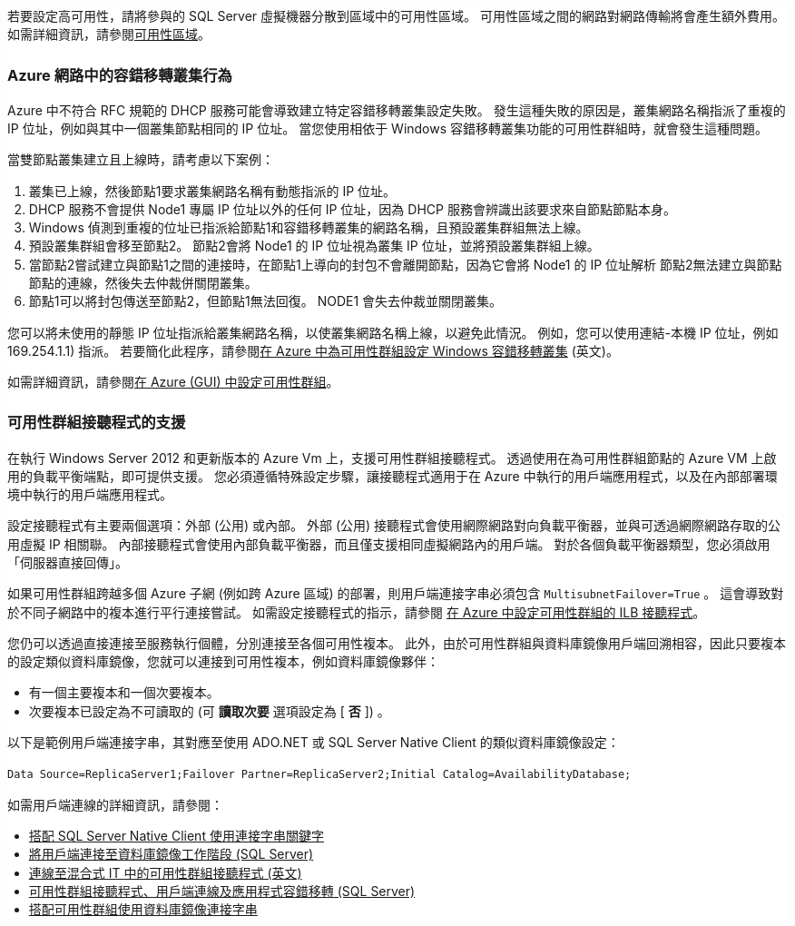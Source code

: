 若要設定高可用性，請將參與的 SQL Server 虛擬機器分散到區域中的可用性區域。 可用性區域之間的網路對網路傳輸將會產生額外費用。 如需詳細資訊，請參閱[可用性區域](../../../availability-zones/az-overview.md)。 


### <a name="failover-cluster-behavior-in-azure-networking"></a>Azure 網路中的容錯移轉叢集行為
Azure 中不符合 RFC 規範的 DHCP 服務可能會導致建立特定容錯移轉叢集設定失敗。 發生這種失敗的原因是，叢集網路名稱指派了重複的 IP 位址，例如與其中一個叢集節點相同的 IP 位址。 當您使用相依于 Windows 容錯移轉叢集功能的可用性群組時，就會發生這種問題。

當雙節點叢集建立且上線時，請考慮以下案例：

1. 叢集已上線，然後節點1要求叢集網路名稱有動態指派的 IP 位址。
2. DHCP 服務不會提供 Node1 專屬 IP 位址以外的任何 IP 位址，因為 DHCP 服務會辨識出該要求來自節點節點本身。
3. Windows 偵測到重複的位址已指派給節點1和容錯移轉叢集的網路名稱，且預設叢集群組無法上線。
4. 預設叢集群組會移至節點2。 節點2會將 Node1 的 IP 位址視為叢集 IP 位址，並將預設叢集群組上線。
5. 當節點2嘗試建立與節點1之間的連接時，在節點1上導向的封包不會離開節點，因為它會將 Node1 的 IP 位址解析 節點2無法建立與節點節點的連線，然後失去仲裁併關閉叢集。
6. 節點1可以將封包傳送至節點2，但節點1無法回復。 NODE1 會失去仲裁並關閉叢集。

您可以將未使用的靜態 IP 位址指派給叢集網路名稱，以使叢集網路名稱上線，以避免此情況。 例如，您可以使用連結-本機 IP 位址，例如 169.254.1.1) 指派。 若要簡化此程序，請參閱[在 Azure 中為可用性群組設定 Windows 容錯移轉叢集](https://social.technet.microsoft.com/wiki/contents/articles/14776.configuring-windows-failover-cluster-in-windows-azure-for-alwayson-availability-groups.aspx) \(英文\)。

如需詳細資訊，請參閱[在 Azure (GUI) 中設定可用性群組](./availability-group-quickstart-template-configure.md)。

### <a name="support-for-availability-group-listeners"></a>可用性群組接聽程式的支援
在執行 Windows Server 2012 和更新版本的 Azure Vm 上，支援可用性群組接聽程式。 透過使用在為可用性群組節點的 Azure VM 上啟用的負載平衡端點，即可提供支援。 您必須遵循特殊設定步驟，讓接聽程式適用于在 Azure 中執行的用戶端應用程式，以及在內部部署環境中執行的用戶端應用程式。

設定接聽程式有主要兩個選項：外部 (公用) 或內部。 外部 (公用) 接聽程式會使用網際網路對向負載平衡器，並與可透過網際網路存取的公用虛擬 IP 相關聯。 內部接聽程式會使用內部負載平衡器，而且僅支援相同虛擬網路內的用戶端。 對於各個負載平衡器類型，您必須啟用「伺服器直接回傳」。 

如果可用性群組跨越多個 Azure 子網 (例如跨 Azure 區域) 的部署，則用戶端連接字串必須包含 `MultisubnetFailover=True` 。 這會導致對於不同子網路中的複本進行平行連接嘗試。 如需設定接聽程式的指示，請參閱 [在 Azure 中設定可用性群組的 ILB 接聽程式](availability-group-listener-powershell-configure.md)。


您仍可以透過直接連接至服務執行個體，分別連接至各個可用性複本。 此外，由於可用性群組與資料庫鏡像用戶端回溯相容，因此只要複本的設定類似資料庫鏡像，您就可以連接到可用性複本，例如資料庫鏡像夥伴：

* 有一個主要複本和一個次要複本。
* 次要複本已設定為不可讀取的 (可 **讀取次要** 選項設定為 [ **否** ]) 。

以下是範例用戶端連接字串，其對應至使用 ADO.NET 或 SQL Server Native Client 的類似資料庫鏡像設定：

```console
Data Source=ReplicaServer1;Failover Partner=ReplicaServer2;Initial Catalog=AvailabilityDatabase;
```

如需用戶端連線的詳細資訊，請參閱：

* [搭配 SQL Server Native Client 使用連接字串關鍵字](/sql/relational-databases/native-client/applications/using-connection-string-keywords-with-sql-server-native-client)
* [將用戶端連接至資料庫鏡像工作階段 (SQL Server)](/sql/database-engine/database-mirroring/connect-clients-to-a-database-mirroring-session-sql-server)
* [連線至混合式 IT 中的可用性群組接聽程式 (英文)](/archive/blogs/sqlalwayson/connecting-to-availability-group-listener-in-hybrid-it)
* [可用性群組接聽程式、用戶端連線及應用程式容錯移轉 (SQL Server)](/sql/database-engine/availability-groups/windows/listeners-client-connectivity-application-failover)
* [搭配可用性群組使用資料庫鏡像連接字串](/sql/database-engine/availability-groups/windows/listeners-client-connectivity-application-failover)
